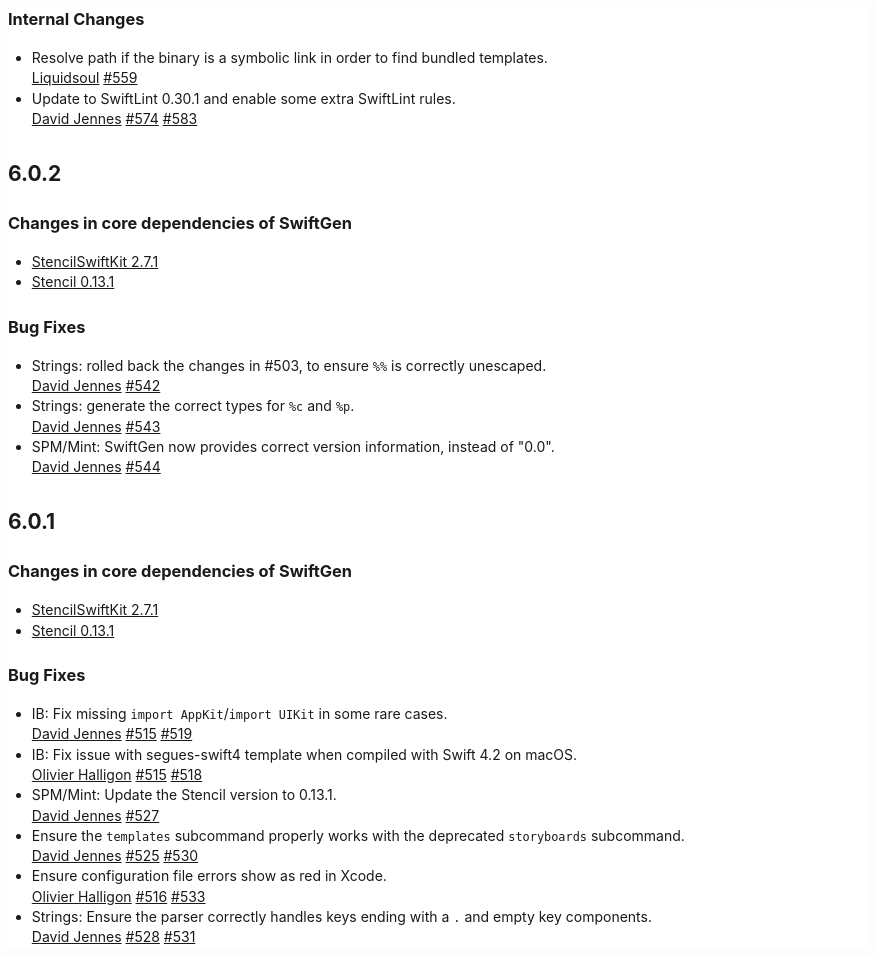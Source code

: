 ### Internal Changes

* Resolve path if the binary is a symbolic link in order to find bundled templates.  
  [Liquidsoul](https://github.com/liquidsoul)
  [#559](https://github.com/SwiftGen/SwiftGen/issues/559)
* Update to SwiftLint 0.30.1 and enable some extra SwiftLint rules.  
  [David Jennes](https://github.com/djbe)
  [#574](https://github.com/SwiftGen/SwiftGen/pull/574)
  [#583](https://github.com/SwiftGen/SwiftGen/pull/583)

## 6.0.2

### Changes in core dependencies of SwiftGen

* [StencilSwiftKit 2.7.1](https://github.com/SwiftGen/StencilSwiftKit/blob/2.7.1/CHANGELOG.md)
* [Stencil 0.13.1](https://github.com/kylef/Stencil/blob/0.13.1/CHANGELOG.md)

### Bug Fixes

* Strings: rolled back the changes in #503, to ensure `%%` is correctly unescaped.  
  [David Jennes](https://github.com/djbe)
  [#542](https://github.com/SwiftGen/SwiftGen/pull/542)
* Strings: generate the correct types for `%c` and `%p`.  
  [David Jennes](https://github.com/djbe)
  [#543](https://github.com/SwiftGen/SwiftGen/pull/543)
* SPM/Mint: SwiftGen now provides correct version information, instead of "0.0".  
  [David Jennes](https://github.com/djbe)
  [#544](https://github.com/SwiftGen/SwiftGen/pull/544)

## 6.0.1

### Changes in core dependencies of SwiftGen

* [StencilSwiftKit 2.7.1](https://github.com/SwiftGen/StencilSwiftKit/blob/2.7.1/CHANGELOG.md)
* [Stencil 0.13.1](https://github.com/kylef/Stencil/blob/0.13.1/CHANGELOG.md)

### Bug Fixes

* IB: Fix missing `import AppKit`/`import UIKit` in some rare cases.  
  [David Jennes](https://github.com/djbe)
  [#515](https://github.com/SwiftGen/SwiftGen/issues/515)
  [#519](https://github.com/SwiftGen/SwiftGen/pull/519)
* IB: Fix issue with segues-swift4 template when compiled with Swift 4.2 on macOS.  
  [Olivier Halligon](https://github.com/AliSoftware)
  [#515](https://github.com/SwiftGen/SwiftGen/issues/515)
  [#518](https://github.com/SwiftGen/SwiftGen/pull/518)
* SPM/Mint: Update the Stencil version to 0.13.1.  
  [David Jennes](https://github.com/djbe)
  [#527](https://github.com/SwiftGen/SwiftGen/pull/527)
* Ensure the `templates` subcommand properly works with the deprecated `storyboards` subcommand.  
  [David Jennes](https://github.com/djbe)
  [#525](https://github.com/SwiftGen/SwiftGen/issues/525)
  [#530](https://github.com/SwiftGen/SwiftGen/pull/530)
* Ensure configuration file errors show as red in Xcode.  
  [Olivier Halligon](https://github.com/AliSoftware)
  [#516](https://github.com/SwiftGen/SwiftGen/issues/516)
  [#533](https://github.com/SwiftGen/SwiftGen/pull/533)
* Strings: Ensure the parser correctly handles keys ending with a `.` and empty key components.  
  [David Jennes](https://github.com/djbe)
  [#528](https://github.com/SwiftGen/SwiftGen/issues/528)
  [#531](https://github.com/SwiftGen/SwiftGen/pull/531)
